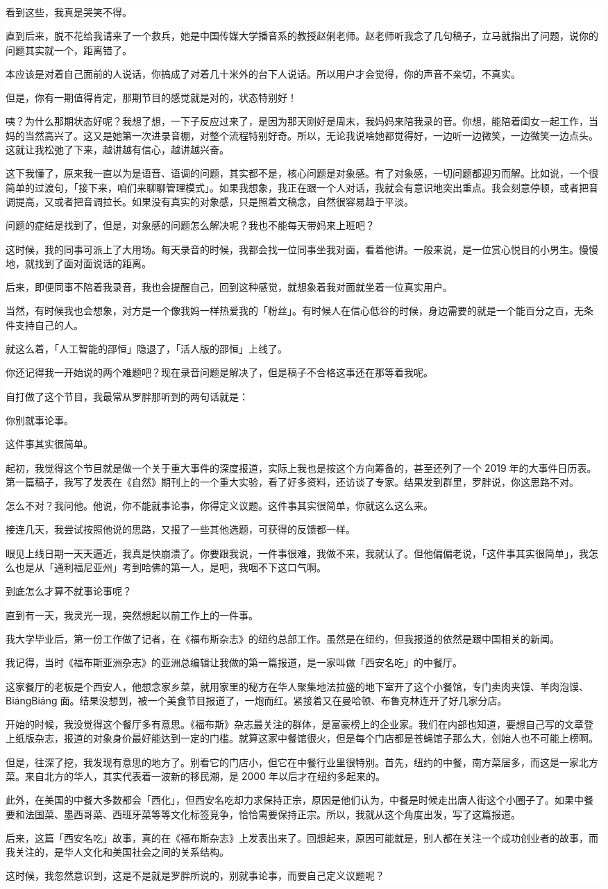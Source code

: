 看到这些，我真是哭笑不得。

直到后来，脱不花给我请来了一个救兵，她是中国传媒大学播音系的教授赵俐老师。赵老师听我念了几句稿子，立马就指出了问题，说你的问题其实就一个，距离错了。

本应该是对着自己面前的人说话，你搞成了对着几十米外的台下人说话。所以用户才会觉得，你的声音不亲切，不真实。

但是，你有一期值得肯定，那期节目的感觉就是对的，状态特别好！

咦？为什么那期状态好呢？我想了想，一下子反应过来了，是因为那天刚好是周末，我妈妈来陪我录的音。你想，能陪着闺女一起工作，当妈的当然高兴了。这又是她第一次进录音棚，对整个流程特别好奇。所以，无论我说啥她都觉得好，一边听一边微笑，一边微笑一边点头。这就让我松弛了下来，越讲越有信心，越讲越兴奋。

这下我懂了，原来我一直以为是语音、语调的问题，其实都不是，核心问题是对象感。有了对象感，一切问题都迎刃而解。比如说，一个很简单的过渡句，「接下来，咱们来聊聊管理模式」。如果我想象，我正在跟一个人对话，我就会有意识地突出重点。我会刻意停顿，或者把音调提高，又或者把音调拉长。如果没有真实的对象感，只是照着文稿念，自然很容易趋于平淡。

问题的症结是找到了，但是，对象感的问题怎么解决呢？我也不能每天带妈来上班吧？

这时候，我的同事可派上了大用场。每天录音的时候，我都会找一位同事坐我对面，看着他讲。一般来说，是一位赏心悦目的小男生。慢慢地，就找到了面对面说话的距离。

后来，即便同事不陪着我录音，我也会提醒自己，回到这种感觉，就想象着我对面就坐着一位真实用户。

当然，有时候我也会想象，对方是一个像我妈一样热爱我的「粉丝」。有时候人在信心低谷的时候，身边需要的就是一个能百分之百，无条件支持自己的人。

就这么着，「人工智能的邵恒」隐退了，「活人版的邵恒」上线了。

你还记得我一开始说的两个难题吧？现在录音问题是解决了，但是稿子不合格这事还在那等着我呢。

自打做了这个节目，我最常从罗胖那听到的两句话就是：

你别就事论事。

这件事其实很简单。

起初，我觉得这个节目就是做一个关于重大事件的深度报道，实际上我也是按这个方向筹备的，甚至还列了一个 2019 年的大事件日历表。第一篇稿子，我写了发表在《自然》期刊上的一个重大实验，看了好多资料，还访谈了专家。结果发到群里，罗胖说，你这思路不对。

怎么不对？我问他。他说，你不能就事论事，你得定义议题。这件事其实很简单，你就这么这么来。

接连几天，我尝试按照他说的思路，又报了一些其他选题，可获得的反馈都一样。

眼见上线日期一天天逼近，我真是快崩溃了。你要跟我说，一件事很难，我做不来，我就认了。但他偏偏老说，「这件事其实很简单」，我怎么也是从「通利福尼亚州」考到哈佛的第一人，是吧，我咽不下这口气啊。

到底怎么才算不就事论事呢？

直到有一天，我灵光一现，突然想起以前工作上的一件事。

我大学毕业后，第一份工作做了记者，在《福布斯杂志》的纽约总部工作。虽然是在纽约，但我报道的依然是跟中国相关的新闻。

我记得，当时《福布斯亚洲杂志》的亚洲总编辑让我做的第一篇报道，是一家叫做「西安名吃」的中餐厅。

这家餐厅的老板是个西安人，他想念家乡菜，就用家里的秘方在华人聚集地法拉盛的地下室开了这个小餐馆，专门卖肉夹馍、羊肉泡馍、BiángBiáng 面。结果没想到，被一个美食节目报道了，一炮而红。紧接着又在曼哈顿、布鲁克林连开了好几家分店。

开始的时候，我没觉得这个餐厅多有意思。《福布斯》杂志最关注的群体，是富豪榜上的企业家。我们在内部也知道，要想自己写的文章登上纸版杂志，报道的对象身价最好能达到一定的门槛。就算这家中餐馆很火，但是每个门店都是苍蝇馆子那么大，创始人也不可能上榜啊。

但是，往深了挖，我发现有意思的地方了。别看它的门店小，但它在中餐行业里很特别。首先，纽约的中餐，南方菜居多，而这是一家北方菜。来自北方的华人，其实代表着一波新的移民潮，是 2000 年以后才在纽约多起来的。

此外，在美国的中餐大多数都会「西化」，但西安名吃却力求保持正宗，原因是他们认为，中餐是时候走出唐人街这个小圈子了。如果中餐要和法国菜、墨西哥菜、西班牙菜等等文化标签竞争，恰恰需要保持正宗。所以，我就从这个角度出发，写了这篇报道。

后来，这篇「西安名吃」故事，真的在《福布斯杂志》上发表出来了。回想起来，原因可能就是，别人都在关注一个成功创业者的故事，而我关注的，是华人文化和美国社会之间的关系结构。

这时候，我忽然意识到，这是不是就是罗胖所说的，别就事论事，而要自己定义议题呢？
